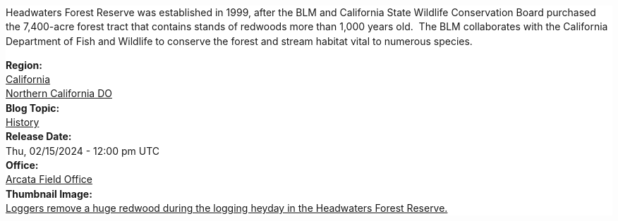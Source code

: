 
<p>Headwaters Forest Reserve was established in 1999, after the BLM and California State Wildlife Conservation Board purchased the 7,400-acre forest tract that contains stands of redwoods more than 1,000 years old.  The BLM collaborates with the California Department of Fish and Wildlife to conserve the forest and stream habitat vital to numerous species. </p>
</div>
      




  

  <div class="field contact-block -region">
    <div><strong>Region:</strong> </div>
          <div>
              <div><a href="https://www.blm.gov/region/california" hreflang="en">California</a></div>
          <div><a href="https://www.blm.gov/region/northern-california-do" hreflang="en">Northern California DO</a></div>
              </div>
      </div>





  

<div class="blog-topics">
    <div class="field contact-block -blog-topic">
      <div><strong>Blog Topic:</strong> </div>
                    <div class="blog-topic"><a href="https://www.blm.gov/blog-topic/history" hreflang="en">History</a></div>
                </div>
  </div>





  

  <div class="field contact-block -release-date">
    <div><strong>Release Date:</strong> </div>
              <div><time datetime="2024-02-15T12:00:00Z">Thu, 02/15/2024 - 12:00 pm UTC</time>
</div>
          </div>





  

  <div class="field contact-block -office">
    <div><strong>Office:</strong> </div>
              <div><a href="https://www.blm.gov/office/arcata-field-office" hreflang="en">Arcata Field Office</a></div>
          </div>





  

  <div class="field contact-block -thumbnail-image">
    <div><strong>Thumbnail Image:</strong> </div>
              <div><a href="https://www.blm.gov/media/46842/edit" hreflang="en">Loggers remove a huge redwood during the logging heyday in the Headwaters Forest Reserve. </a></div>
          </div>
